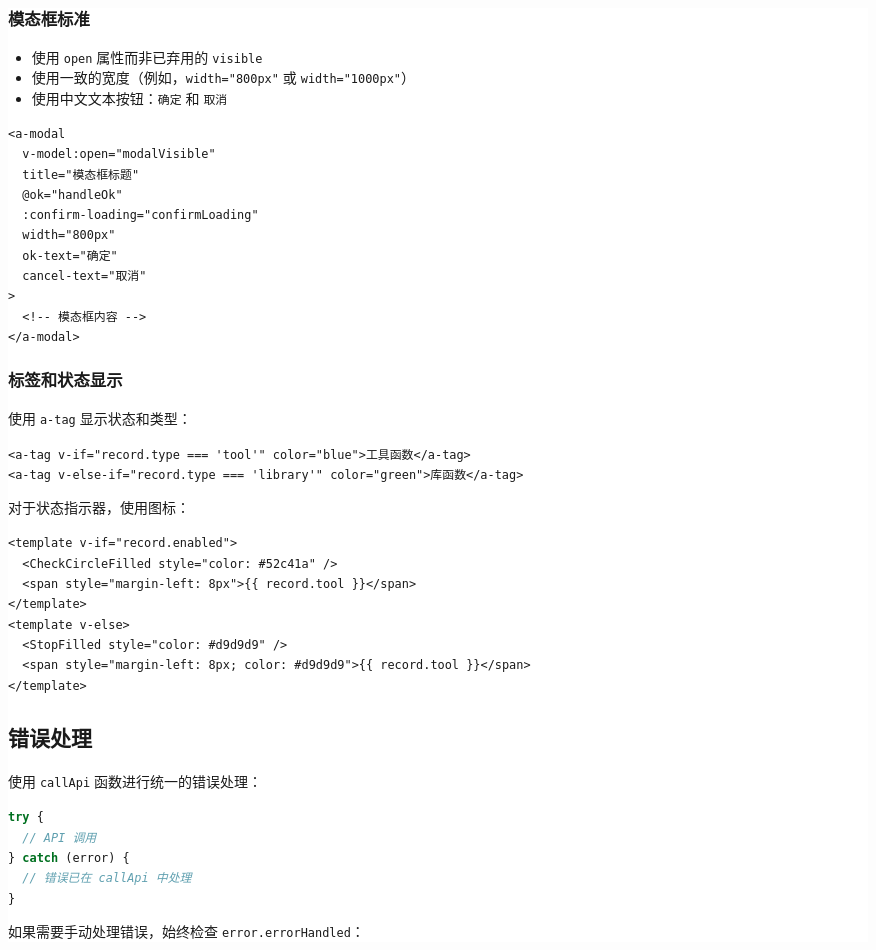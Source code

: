 ### 模态框标准

- 使用 `open` 属性而非已弃用的 `visible`
- 使用一致的宽度（例如，`width="800px"` 或 `width="1000px"`）
- 使用中文文本按钮：`确定` 和 `取消`

```vue
<a-modal
  v-model:open="modalVisible"
  title="模态框标题"
  @ok="handleOk"
  :confirm-loading="confirmLoading"
  width="800px"
  ok-text="确定"
  cancel-text="取消"
>
  <!-- 模态框内容 -->
</a-modal>
```

### 标签和状态显示

使用 `a-tag` 显示状态和类型：

```vue
<a-tag v-if="record.type === 'tool'" color="blue">工具函数</a-tag>
<a-tag v-else-if="record.type === 'library'" color="green">库函数</a-tag>
```

对于状态指示器，使用图标：

```vue
<template v-if="record.enabled">
  <CheckCircleFilled style="color: #52c41a" />
  <span style="margin-left: 8px">{{ record.tool }}</span>
</template>
<template v-else>
  <StopFilled style="color: #d9d9d9" />
  <span style="margin-left: 8px; color: #d9d9d9">{{ record.tool }}</span>
</template>
```

## 错误处理

使用 `callApi` 函数进行统一的错误处理：

```javascript
try {
  // API 调用
} catch (error) {
  // 错误已在 callApi 中处理
}
```

如果需要手动处理错误，始终检查 `error.errorHandled`：
